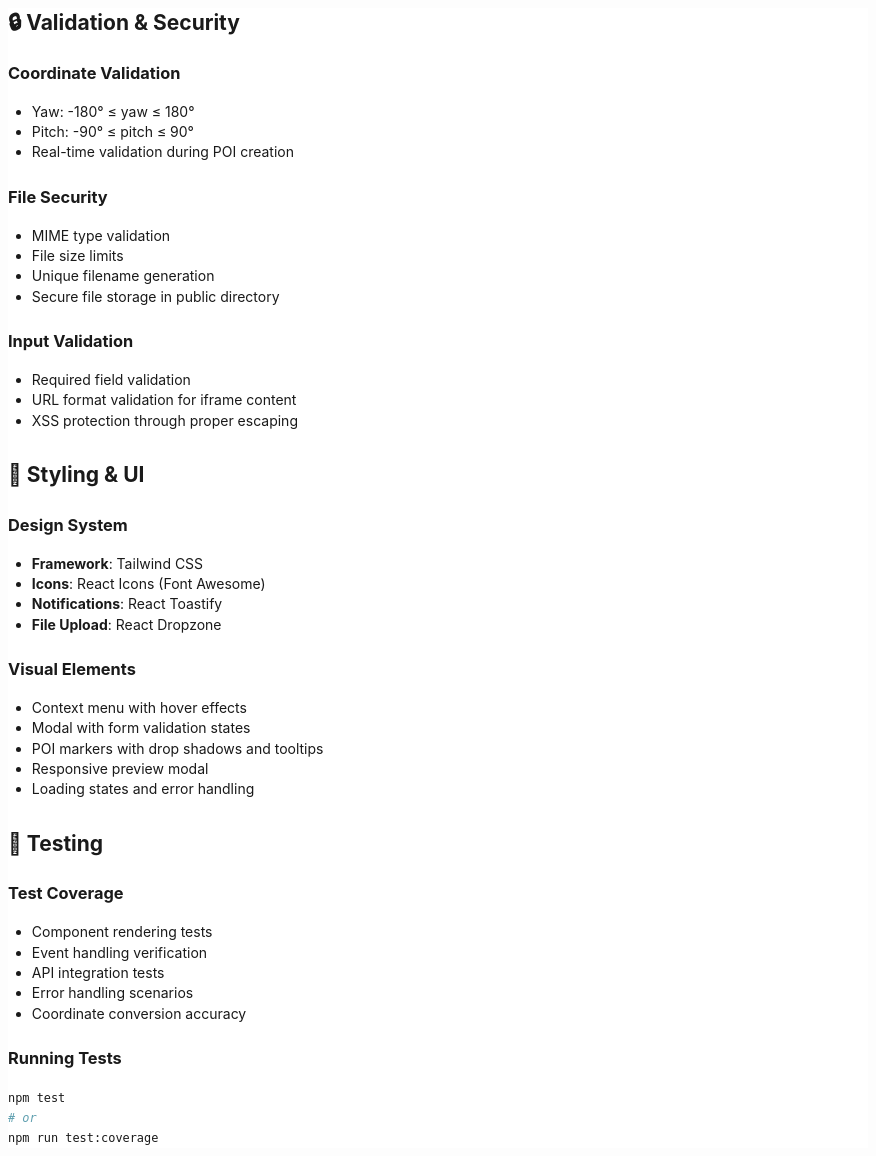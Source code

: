 ## 🔒 Validation & Security

### Coordinate Validation
- Yaw: -180° ≤ yaw ≤ 180°
- Pitch: -90° ≤ pitch ≤ 90°
- Real-time validation during POI creation

### File Security
- MIME type validation
- File size limits
- Unique filename generation
- Secure file storage in public directory

### Input Validation
- Required field validation
- URL format validation for iframe content
- XSS protection through proper escaping

## 🎨 Styling & UI

### Design System
- **Framework**: Tailwind CSS
- **Icons**: React Icons (Font Awesome)
- **Notifications**: React Toastify
- **File Upload**: React Dropzone

### Visual Elements
- Context menu with hover effects
- Modal with form validation states
- POI markers with drop shadows and tooltips
- Responsive preview modal
- Loading states and error handling

## 🧪 Testing

### Test Coverage
- Component rendering tests
- Event handling verification
- API integration tests
- Error handling scenarios
- Coordinate conversion accuracy

### Running Tests
```bash
npm test
# or
npm run test:coverage
```
